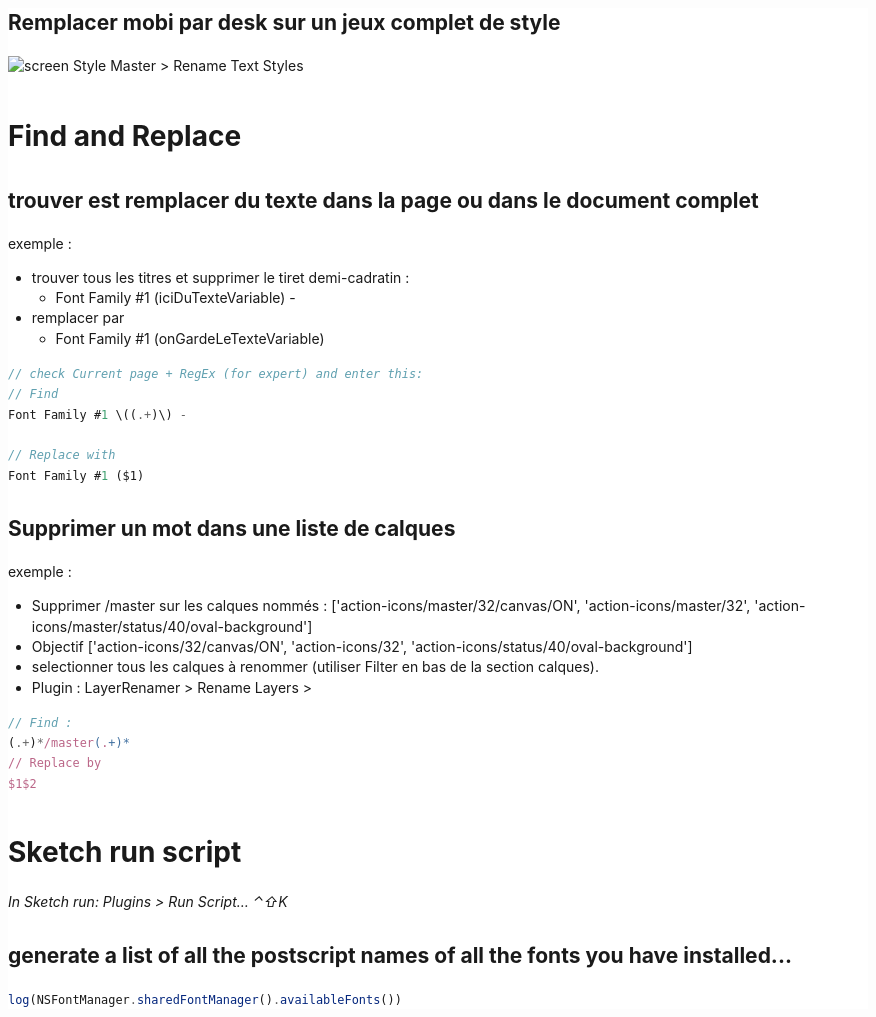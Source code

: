 ## Remplacer mobi par desk sur un jeux complet de style

![screen Style Master > Rename Text Styles](../medias/images/textStyle/styleMaster_deskToMobi.jpg)

# Find and Replace

## trouver est remplacer du texte dans la page ou dans le document complet

exemple :

- trouver tous les titres et supprimer le tiret demi-cadratin :
  - Font Family #1 (iciDuTexteVariable) -
- remplacer par
  - Font Family #1 (onGardeLeTexteVariable)

```javascript
// check Current page + RegEx (for expert) and enter this:
// Find
Font Family #1 \((.+)\) -

// Replace with
Font Family #1 ($1)

```

## Supprimer un mot dans une liste de calques

exemple :

- Supprimer /master sur les calques nommés :
  ['action-icons/master/32/canvas/ON', 'action-icons/master/32', 'action-icons/master/status/40/oval-background']
- Objectif ['action-icons/32/canvas/ON', 'action-icons/32', 'action-icons/status/40/oval-background']
- selectionner tous les calques à renommer (utiliser Filter en bas de la section calques).
- Plugin : LayerRenamer > Rename Layers >

```javascript
// Find :
(.+)*/master(.+)*
// Replace by
$1$2
```

# Sketch run script

_In Sketch run: Plugins > Run Script… ⌃⇧K_

## generate a list of all the postscript names of all the fonts you have installed...

```javascript
log(NSFontManager.sharedFontManager().availableFonts())
```
